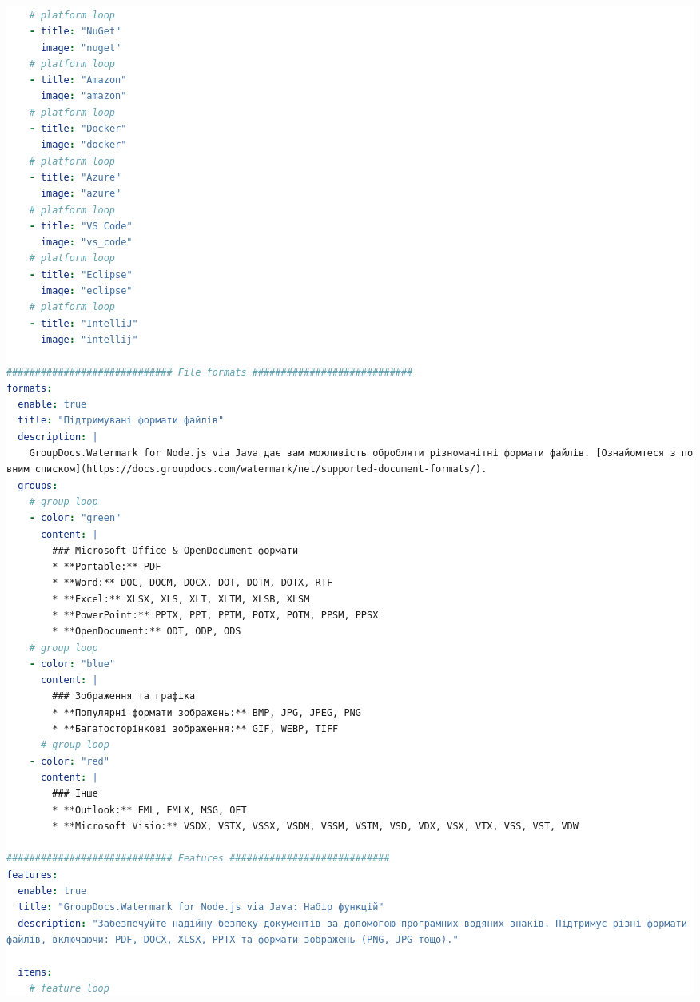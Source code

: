 ```yaml
    # platform loop
    - title: "NuGet"
      image: "nuget"      
    # platform loop
    - title: "Amazon"
      image: "amazon"
    # platform loop
    - title: "Docker"
      image: "docker"
    # platform loop
    - title: "Azure"
      image: "azure"
    # platform loop
    - title: "VS Code"
      image: "vs_code"
    # platform loop
    - title: "Eclipse"
      image: "eclipse"
    # platform loop
    - title: "IntelliJ"
      image: "intellij"

############################# File formats ############################
formats:
  enable: true
  title: "Підтримувані формати файлів"
  description: |
    GroupDocs.Watermark for Node.js via Java дає вам можливість обробляти різноманітні формати файлів. [Ознайомтеся з повним списком](https://docs.groupdocs.com/watermark/net/supported-document-formats/).
  groups:
    # group loop
    - color: "green"
      content: |
        ### Microsoft Office & OpenDocument формати
        * **Portable:** PDF 
        * **Word:** DOC, DOCM, DOCX, DOT, DOTM, DOTX, RTF
        * **Excel:** XLSX, XLS, XLT, XLTM, XLSB, XLSM
        * **PowerPoint:** PPTX, PPT, PPTM, POTX, POTM, PPSM, PPSX
        * **OpenDocument:** ODT, ODP, ODS
    # group loop
    - color: "blue"
      content: |
        ### Зображення та графіка
        * **Популярні формати зображень:** BMP, JPG, JPEG, PNG
        * **Багатосторінкові зображення:** GIF, WEBP, TIFF
      # group loop
    - color: "red"
      content: |
        ### Інше
        * **Outlook:** EML, EMLX, MSG, OFT
        * **Microsoft Visio:** VSDX, VSTX, VSSX, VSDM, VSSM, VSTM, VSD, VDX, VSX, VTX, VSS, VST, VDW

############################# Features ############################
features:
  enable: true
  title: "GroupDocs.Watermark for Node.js via Java: Набір функцій"
  description: "Забезпечуйте надійну безпеку документів за допомогою програмних водяних знаків. Підтримує різні формати файлів, включаючи: PDF, DOCX, XLSX, PPTX та формати зображень (PNG, JPG тощо)."

  items:
    # feature loop
```